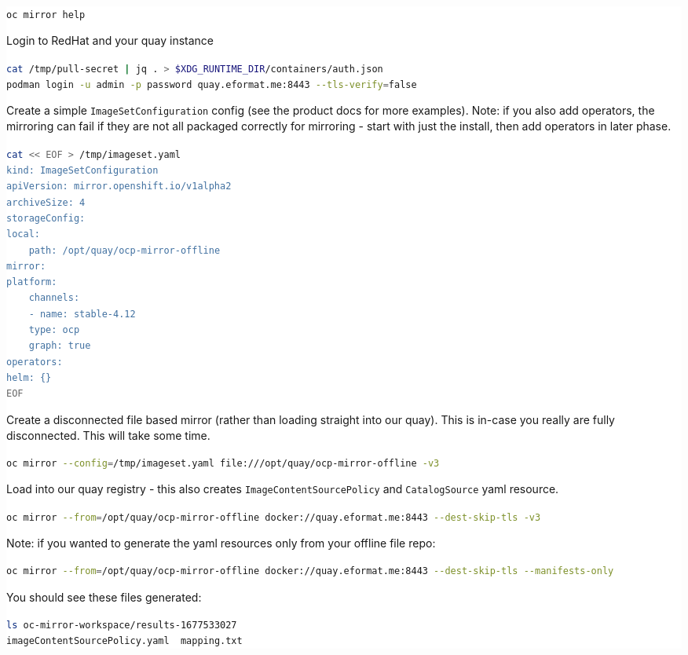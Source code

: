    ```bash
   oc mirror help
   ```

   Login to RedHat and your quay instance

   ```bash
   cat /tmp/pull-secret | jq . > $XDG_RUNTIME_DIR/containers/auth.json
   podman login -u admin -p password quay.eformat.me:8443 --tls-verify=false
   ```

   Create a simple `ImageSetConfiguration` config (see the product docs for more examples). Note: if you also add operators, the mirroring can fail if they are not all packaged correctly for mirroring - start with just the install, then add operators in later phase.

   ```bash
   cat << EOF > /tmp/imageset.yaml
   kind: ImageSetConfiguration
   apiVersion: mirror.openshift.io/v1alpha2
   archiveSize: 4
   storageConfig:
   local:
       path: /opt/quay/ocp-mirror-offline
   mirror:
   platform:
       channels:
       - name: stable-4.12
       type: ocp
       graph: true
   operators:
   helm: {}
   EOF
   ```

   Create a disconnected file based mirror (rather than loading straight into our quay). This is in-case you really are fully disconnected. This will take some time.

   ```bash
   oc mirror --config=/tmp/imageset.yaml file:///opt/quay/ocp-mirror-offline -v3
   ```

   Load into our quay registry - this also creates `ImageContentSourcePolicy` and `CatalogSource` yaml resource.

   ```bash
   oc mirror --from=/opt/quay/ocp-mirror-offline docker://quay.eformat.me:8443 --dest-skip-tls -v3
   ```

   Note: if you wanted to generate the yaml resources only from your offline file repo:

   ```bash
   oc mirror --from=/opt/quay/ocp-mirror-offline docker://quay.eformat.me:8443 --dest-skip-tls --manifests-only
   ```

   You should see these files generated:

   ```bash
   ls oc-mirror-workspace/results-1677533027
   imageContentSourcePolicy.yaml  mapping.txt
   ```
